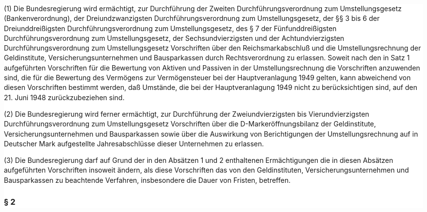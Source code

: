 (1) Die Bundesregierung wird ermächtigt, zur Durchführung der Zweiten
Durchführungsverordnung zum Umstellungsgesetz (Bankenverordnung), der
Dreiundzwanzigsten Durchführungsverordnung zum Umstellungsgesetz, der §§
3 bis 6 der Dreiunddreißigsten Durchführungsverordnung zum
Umstellungsgesetz, des § 7 der Fünfunddreißigsten
Durchführungsverordnung zum Umstellungsgesetz, der Sechsundvierzigsten
und der Achtundvierzigsten Durchführungsverordnung zum Umstellungsgesetz
Vorschriften über den Reichsmarkabschluß und die Umstellungsrechnung der
Geldinstitute, Versicherungsunternehmen und Bausparkassen durch
Rechtsverordnung zu erlassen. Soweit nach den in Satz 1 aufgeführten
Vorschriften für die Bewertung von Aktiven und Passiven in der
Umstellungsrechnung die Vorschriften anzuwenden sind, die für die
Bewertung des Vermögens zur Vermögensteuer bei der Hauptveranlagung 1949
gelten, kann abweichend von diesen Vorschriften bestimmt werden, daß
Umstände, die bei der Hauptveranlagung 1949 nicht zu berücksichtigen
sind, auf den 21. Juni 1948 zurückzubeziehen sind.

</div>

<div class="jurAbsatz">

(2) Die Bundesregierung wird ferner ermächtigt, zur Durchführung der
Zweiundvierzigsten bis Vierundvierzigsten Durchführungsverordnung zum
Umstellungsgesetz Vorschriften über die D-Markeröffnungsbilanz der
Geldinstitute, Versicherungsunternehmen und Bausparkassen sowie über die
Auswirkung von Berichtigungen der Umstellungsrechnung auf in Deutscher
Mark aufgestellte Jahresabschlüsse dieser Unternehmen zu erlassen.

</div>

<div class="jurAbsatz">

(3) Die Bundesregierung darf auf Grund der in den Absätzen 1 und 2
enthaltenen Ermächtigungen die in diesen Absätzen aufgeführten
Vorschriften insoweit ändern, als diese Vorschriften das von den
Geldinstituten, Versicherungsunternehmen und Bausparkassen zu beachtende
Verfahren, insbesondere die Dauer von Fristen, betreffen.

</div>

</div>

</div>

</div>

<span id="BJNR001270953BJNE000500326.html"></span>

### § 2  

<div>

<div class="jnhtml">

<div>

<div class="jurAbsatz">
